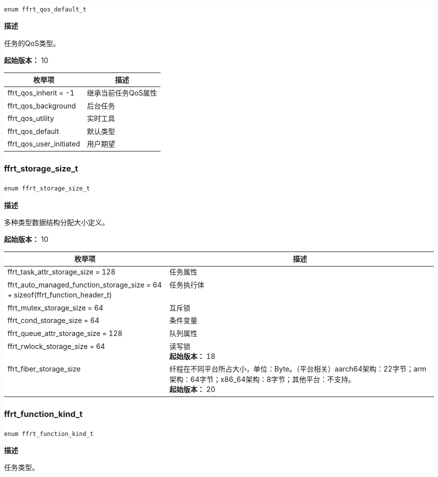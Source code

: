 ```
enum ffrt_qos_default_t
```

**描述**

任务的QoS类型。

**起始版本：** 10

| 枚举项 | 描述 |
| -- | -- |
| ffrt_qos_inherit = -1 | 继承当前任务QoS属性 |
| ffrt_qos_background | 后台任务 |
| ffrt_qos_utility | 实时工具 |
| ffrt_qos_default | 默认类型 |
| ffrt_qos_user_initiated | 用户期望 |

### ffrt_storage_size_t

```
enum ffrt_storage_size_t
```

**描述**

多种类型数据结构分配大小定义。

**起始版本：** 10

| 枚举项 | 描述                  |
| -- |---------------------|
| ffrt_task_attr_storage_size = 128 | 任务属性                |
| ffrt_auto_managed_function_storage_size = 64 + sizeof(ffrt_function_header_t) | 任务执行体               |
| ffrt_mutex_storage_size = 64 | 互斥锁                 |
| ffrt_cond_storage_size = 64 | 条件变量                |
| ffrt_queue_attr_storage_size = 128 | 队列属性                |
| ffrt_rwlock_storage_size = 64 | 读写锁<br>**起始版本：** 18 |
| ffrt_fiber_storage_size| 纤程在不同平台所占大小，单位：Byte。（平台相关）aarch64架构：22字节；arm架构：64字节；x86_64架构：8字节；其他平台：不支持。<br>**起始版本：** 20  |

### ffrt_function_kind_t

```
enum ffrt_function_kind_t
```

**描述**

任务类型。
